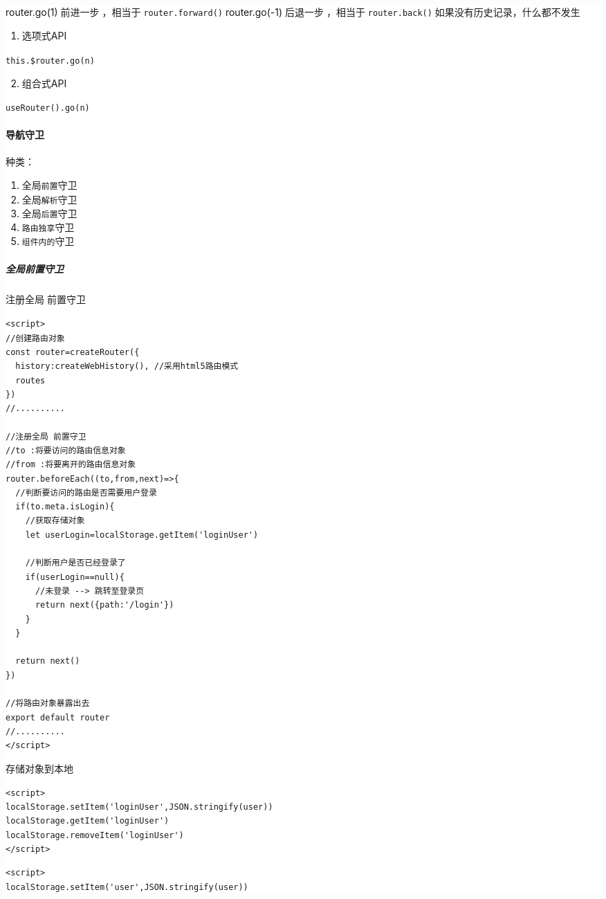router.go(1) 前进一步  ，相当于 `router.forward()`
router.go(-1) 后退一步  ，相当于 `router.back()`
如果没有历史记录，什么都不发生
1. 选项式API
```vue
this.$router.go(n)
```
2. 组合式API
```vue
useRouter().go(n)
```
#### 导航守卫
种类：
1. 全局`前置`守卫
2. 全局`解析`守卫
3. 全局`后置`守卫
4. `路由独享`守卫
5. `组件内的`守卫

##### 全局前置守卫
注册全局 前置守卫
```vue
<script>
//创建路由对象
const router=createRouter({
  history:createWebHistory(), //采用html5路由模式
  routes
})
//..........

//注册全局 前置守卫
//to :将要访问的路由信息对象
//from :将要离开的路由信息对象
router.beforeEach((to,from,next)=>{
  //判断要访问的路由是否需要用户登录
  if(to.meta.isLogin){
    //获取存储对象
    let userLogin=localStorage.getItem('loginUser')

    //判断用户是否已经登录了
    if(userLogin==null){
      //未登录 --> 跳转至登录页
      return next({path:'/login'})
    }
  }

  return next()
})

//将路由对象暴露出去
export default router
//..........
</script>
```
存储对象到本地
```vue
<script>
localStorage.setItem('loginUser',JSON.stringify(user))
localStorage.getItem('loginUser')
localStorage.removeItem('loginUser')
</script>
```
```vue
<script>
localStorage.setItem('user',JSON.stringify(user))
```